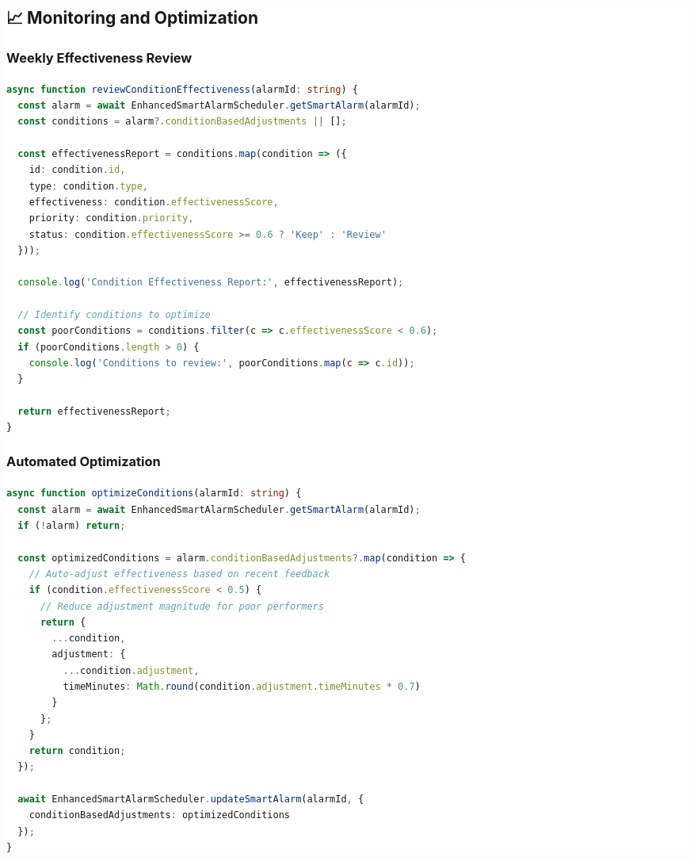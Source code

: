 ## 📈 Monitoring and Optimization

### **Weekly Effectiveness Review**

```typescript
async function reviewConditionEffectiveness(alarmId: string) {
  const alarm = await EnhancedSmartAlarmScheduler.getSmartAlarm(alarmId);
  const conditions = alarm?.conditionBasedAdjustments || [];
  
  const effectivenessReport = conditions.map(condition => ({
    id: condition.id,
    type: condition.type,
    effectiveness: condition.effectivenessScore,
    priority: condition.priority,
    status: condition.effectivenessScore >= 0.6 ? 'Keep' : 'Review'
  }));
  
  console.log('Condition Effectiveness Report:', effectivenessReport);
  
  // Identify conditions to optimize
  const poorConditions = conditions.filter(c => c.effectivenessScore < 0.6);
  if (poorConditions.length > 0) {
    console.log('Conditions to review:', poorConditions.map(c => c.id));
  }
  
  return effectivenessReport;
}
```

### **Automated Optimization**

```typescript
async function optimizeConditions(alarmId: string) {
  const alarm = await EnhancedSmartAlarmScheduler.getSmartAlarm(alarmId);
  if (!alarm) return;
  
  const optimizedConditions = alarm.conditionBasedAdjustments?.map(condition => {
    // Auto-adjust effectiveness based on recent feedback
    if (condition.effectivenessScore < 0.5) {
      // Reduce adjustment magnitude for poor performers
      return {
        ...condition,
        adjustment: {
          ...condition.adjustment,
          timeMinutes: Math.round(condition.adjustment.timeMinutes * 0.7)
        }
      };
    }
    return condition;
  });
  
  await EnhancedSmartAlarmScheduler.updateSmartAlarm(alarmId, {
    conditionBasedAdjustments: optimizedConditions
  });
}
```
